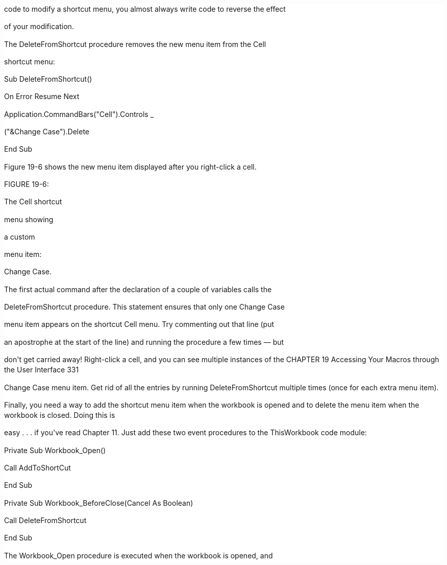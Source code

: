 code to modify a shortcut menu, you almost always write code to reverse the effect

of your modification.

The DeleteFromShortcut procedure removes the new menu item from the Cell

shortcut menu:

Sub DeleteFromShortcut()

On Error Resume Next

Application.CommandBars("Cell").Controls _

("&Change Case").Delete

End Sub

Figure 19-6 shows the new menu item displayed after you right-click a cell.

FIGURE 19-6:

The Cell shortcut

menu showing

a custom

menu item:

Change Case.

The first actual command after the declaration of a couple of variables calls the

DeleteFromShortcut procedure. This statement ensures that only one Change Case

menu item appears on the shortcut Cell menu. Try commenting out that line (put

an apostrophe at the start of the line) and running the procedure a few times — but

don't get carried away! Right-click a cell, and you can see multiple instances of the CHAPTER 19  Accessing Your Macros through the User Interface    331

Change Case menu item. Get rid of all the entries by running DeleteFromShortcut multiple times (once for each extra menu item).

Finally, you need a way to add the shortcut menu item when the workbook is opened and to delete the menu item when the workbook is closed. Doing this is

easy . . . if you've read Chapter 11. Just add these two event procedures to the ThisWorkbook code module:

Private Sub Workbook_Open()

Call AddToShortCut

End Sub

Private Sub Workbook_BeforeClose(Cancel As Boolean)

Call DeleteFromShortcut

End Sub

The Workbook_Open procedure is executed when the workbook is opened, and
